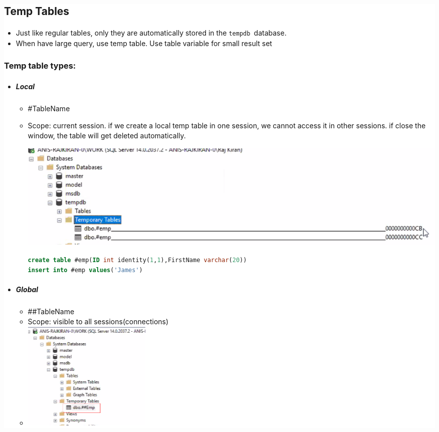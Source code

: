 ## Temp Tables

- Just like regular tables, only they are automatically stored in the `tempdb `database.
- When have large query,  use temp table. Use table variable for small result set 

### Temp table types: 

- ##### Local 

  - \#TableName

  - Scope: current session. if we create a local temp table in one session, we cannot access it in other sessions. if close the window, the table will get deleted automatically.

    ![image-20210224142741260](../resources/images/image-20210224142741260.png)

    ```sql
    create table #emp(ID int identity(1,1),FirstName varchar(20))
    insert into #emp values('James')
    ```

    

- ##### Global

  - \##TableName
  - Scope: visible to all sessions(connections)
  - <img src="../resources/images/image-20210224143108990.png" alt="image-20210224143108990" style="zoom:50%;" />
